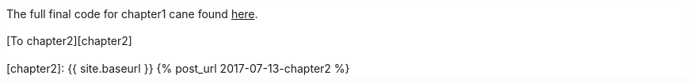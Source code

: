 
The full final code for chapter1 cane found [here][chapter1-code].

[To chapter2][chapter2]

[chapter1-code]: https://github.com/lhartikk/naivecoin/tree/chapter1
[proof-of-work]: https://en.wikipedia.org/wiki/Proof-of-work_system
[mining]: https://en.bitcoin.it/wiki/Mining
[jekyll-docs]: https://jekyllrb.com/docs/home
[jekyll-gh]:   https://github.com/jekyll/jekyll
[jekyll-talk]: https://talk.jekyllrb.com/
[chapter2]: {{ site.baseurl }} {% post_url 2017-07-13-chapter2 %}

